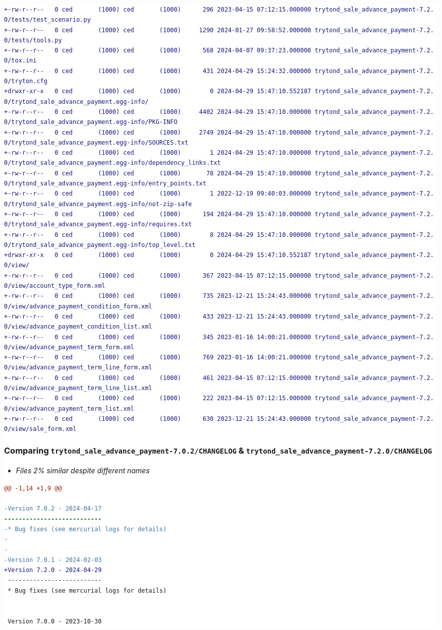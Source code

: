 ```diff
+-rw-r--r--   0 ced       (1000) ced       (1000)      296 2023-04-15 07:12:15.000000 trytond_sale_advance_payment-7.2.0/tests/test_scenario.py
+-rw-r--r--   0 ced       (1000) ced       (1000)     1290 2024-01-27 09:58:52.000000 trytond_sale_advance_payment-7.2.0/tests/tools.py
+-rw-r--r--   0 ced       (1000) ced       (1000)      568 2024-04-07 09:37:23.000000 trytond_sale_advance_payment-7.2.0/tox.ini
+-rw-r--r--   0 ced       (1000) ced       (1000)      431 2024-04-29 15:24:32.000000 trytond_sale_advance_payment-7.2.0/tryton.cfg
+drwxr-xr-x   0 ced       (1000) ced       (1000)        0 2024-04-29 15:47:10.552187 trytond_sale_advance_payment-7.2.0/trytond_sale_advance_payment.egg-info/
+-rw-r--r--   0 ced       (1000) ced       (1000)     4402 2024-04-29 15:47:10.000000 trytond_sale_advance_payment-7.2.0/trytond_sale_advance_payment.egg-info/PKG-INFO
+-rw-r--r--   0 ced       (1000) ced       (1000)     2749 2024-04-29 15:47:10.000000 trytond_sale_advance_payment-7.2.0/trytond_sale_advance_payment.egg-info/SOURCES.txt
+-rw-r--r--   0 ced       (1000) ced       (1000)        1 2024-04-29 15:47:10.000000 trytond_sale_advance_payment-7.2.0/trytond_sale_advance_payment.egg-info/dependency_links.txt
+-rw-r--r--   0 ced       (1000) ced       (1000)       78 2024-04-29 15:47:10.000000 trytond_sale_advance_payment-7.2.0/trytond_sale_advance_payment.egg-info/entry_points.txt
+-rw-r--r--   0 ced       (1000) ced       (1000)        1 2022-12-19 09:40:03.000000 trytond_sale_advance_payment-7.2.0/trytond_sale_advance_payment.egg-info/not-zip-safe
+-rw-r--r--   0 ced       (1000) ced       (1000)      194 2024-04-29 15:47:10.000000 trytond_sale_advance_payment-7.2.0/trytond_sale_advance_payment.egg-info/requires.txt
+-rw-r--r--   0 ced       (1000) ced       (1000)        8 2024-04-29 15:47:10.000000 trytond_sale_advance_payment-7.2.0/trytond_sale_advance_payment.egg-info/top_level.txt
+drwxr-xr-x   0 ced       (1000) ced       (1000)        0 2024-04-29 15:47:10.552187 trytond_sale_advance_payment-7.2.0/view/
+-rw-r--r--   0 ced       (1000) ced       (1000)      367 2023-04-15 07:12:15.000000 trytond_sale_advance_payment-7.2.0/view/account_type_form.xml
+-rw-r--r--   0 ced       (1000) ced       (1000)      735 2023-12-21 15:24:43.000000 trytond_sale_advance_payment-7.2.0/view/advance_payment_condition_form.xml
+-rw-r--r--   0 ced       (1000) ced       (1000)      433 2023-12-21 15:24:43.000000 trytond_sale_advance_payment-7.2.0/view/advance_payment_condition_list.xml
+-rw-r--r--   0 ced       (1000) ced       (1000)      345 2023-01-16 14:00:21.000000 trytond_sale_advance_payment-7.2.0/view/advance_payment_term_form.xml
+-rw-r--r--   0 ced       (1000) ced       (1000)      769 2023-01-16 14:00:21.000000 trytond_sale_advance_payment-7.2.0/view/advance_payment_term_line_form.xml
+-rw-r--r--   0 ced       (1000) ced       (1000)      461 2023-04-15 07:12:15.000000 trytond_sale_advance_payment-7.2.0/view/advance_payment_term_line_list.xml
+-rw-r--r--   0 ced       (1000) ced       (1000)      222 2023-04-15 07:12:15.000000 trytond_sale_advance_payment-7.2.0/view/advance_payment_term_list.xml
+-rw-r--r--   0 ced       (1000) ced       (1000)      630 2023-12-21 15:24:43.000000 trytond_sale_advance_payment-7.2.0/view/sale_form.xml
```

### Comparing `trytond_sale_advance_payment-7.0.2/CHANGELOG` & `trytond_sale_advance_payment-7.2.0/CHANGELOG`

 * *Files 2% similar despite different names*

```diff
@@ -1,14 +1,9 @@
 
-Version 7.0.2 - 2024-04-17
---------------------------
-* Bug fixes (see mercurial logs for details)
-
-
-Version 7.0.1 - 2024-02-03
+Version 7.2.0 - 2024-04-29
 --------------------------
 * Bug fixes (see mercurial logs for details)
 
 
 Version 7.0.0 - 2023-10-30
```